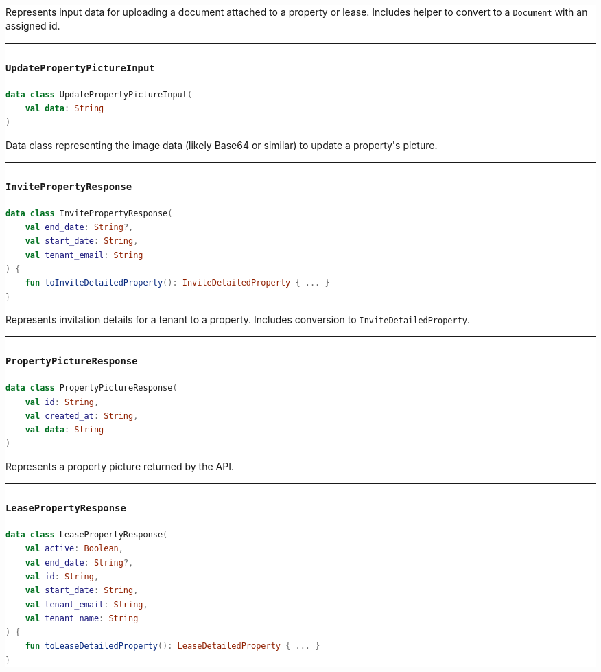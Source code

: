 Represents input data for uploading a document attached to a property or lease.
Includes helper to convert to a `Document` with an assigned id.

---

### `UpdatePropertyPictureInput`

```kotlin
data class UpdatePropertyPictureInput(
    val data: String
)
```

Data class representing the image data (likely Base64 or similar) to update a property's picture.

---

### `InvitePropertyResponse`

```kotlin
data class InvitePropertyResponse(
    val end_date: String?,
    val start_date: String,
    val tenant_email: String
) {
    fun toInviteDetailedProperty(): InviteDetailedProperty { ... }
}
```

Represents invitation details for a tenant to a property.
Includes conversion to `InviteDetailedProperty`.

---

### `PropertyPictureResponse`

```kotlin
data class PropertyPictureResponse(
    val id: String,
    val created_at: String,
    val data: String
)
```

Represents a property picture returned by the API.

---

### `LeasePropertyResponse`

```kotlin
data class LeasePropertyResponse(
    val active: Boolean,
    val end_date: String?,
    val id: String,
    val start_date: String,
    val tenant_email: String,
    val tenant_name: String
) {
    fun toLeaseDetailedProperty(): LeaseDetailedProperty { ... }
}
```
